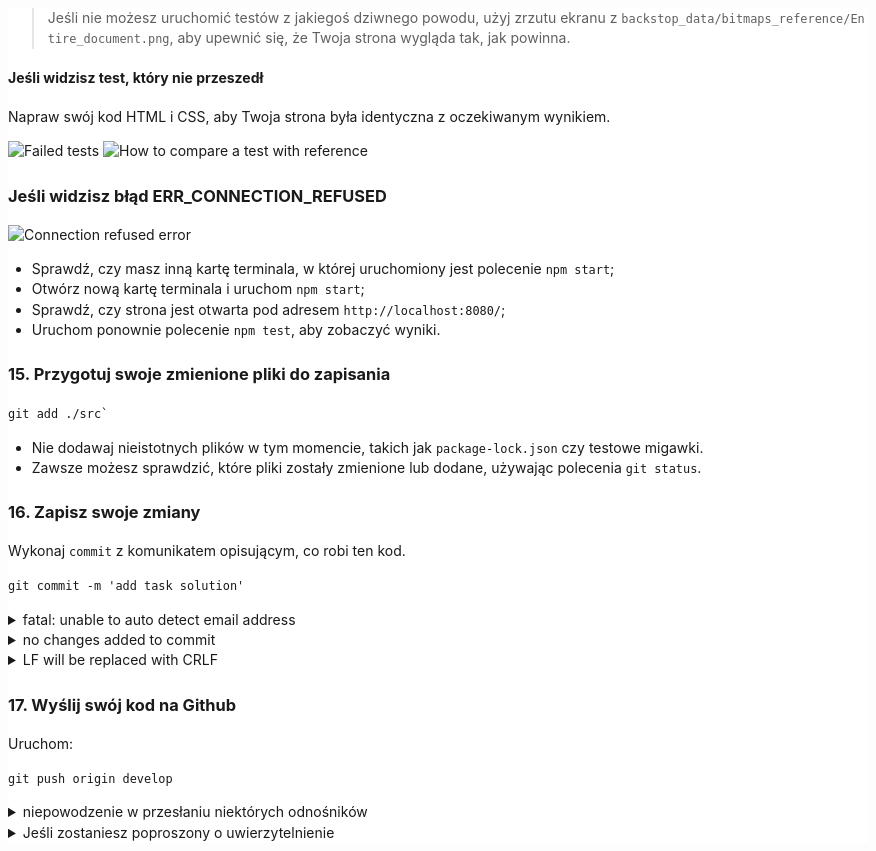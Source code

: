 > Jeśli nie możesz uruchomić testów z jakiegoś dziwnego powodu, użyj zrzutu ekranu z `backstop_data/bitmaps_reference/Entire_document.png`, aby upewnić się, że Twoja strona wygląda tak, jak powinna.

#### Jeśli widzisz test, który nie przeszedł

Napraw swój kod HTML i CSS, aby Twoja strona była identyczna z oczekiwanym wynikiem.

![Failed tests](./images/failed-tests.png)
![How to compare a test with reference](./images/how-to-compare-test-with-reference.png)


### Jeśli widzisz błąd ERR_CONNECTION_REFUSED

![Connection refused error](./images/connection-refused-error.png)

- Sprawdź, czy masz inną kartę terminala, w której uruchomiony jest polecenie `npm start`;
- Otwórz nową kartę terminala i uruchom `npm start`;
- Sprawdź, czy strona jest otwarta pod adresem `http://localhost:8080/`;
- Uruchom ponownie polecenie `npm test`, aby zobaczyć wyniki.

### 15. Przygotuj swoje zmienione pliki do zapisania

```
git add ./src`
```

- Nie dodawaj nieistotnych plików w tym momencie, takich jak `package-lock.json` czy testowe migawki.
- Zawsze możesz sprawdzić, które pliki zostały zmienione lub dodane, używając polecenia `git status`.

### 16. Zapisz swoje zmiany

Wykonaj `commit` z komunikatem opisującym, co robi ten kod.

```
git commit -m 'add task solution'
```


<details><summary>fatal: unable to auto detect email address</summary></details>

<details><summary>no changes added to commit</summary></details>

<details><summary>LF will be replaced with CRLF</summary></details>

### 17. Wyślij swój kod na Github
Uruchom:

```
git push origin develop
```


<details><summary>niepowodzenie w przesłaniu niektórych odnośników</summary></details>

<details><summary>Jeśli zostaniesz poproszony o uwierzytelnienie</summary></details>
